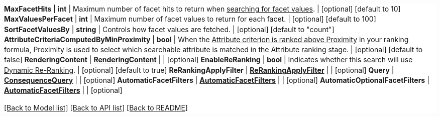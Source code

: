 **MaxFacetHits** | **int** | Maximum number of facet hits to return when [searching for facet values](https://www.algolia.com/doc/guides/managing-results/refine-results/faceting/#search-for-facet-values). | [optional] [default to 10]
**MaxValuesPerFacet** | **int** | Maximum number of facet values to return for each facet. | [optional] [default to 100]
**SortFacetValuesBy** | **string** | Controls how facet values are fetched. | [optional] [default to "count"]
**AttributeCriteriaComputedByMinProximity** | **bool** | When the [Attribute criterion is ranked above Proximity](https://www.algolia.com/doc/guides/managing-results/relevance-overview/in-depth/ranking-criteria/#attribute-and-proximity-combinations) in your ranking formula, Proximity is used to select which searchable attribute is matched in the Attribute ranking stage. | [optional] [default to false]
**RenderingContent** | [**RenderingContent**](RenderingContent.md) |  | [optional] 
**EnableReRanking** | **bool** | Indicates whether this search will use [Dynamic Re-Ranking](https://www.algolia.com/doc/guides/algolia-ai/re-ranking/). | [optional] [default to true]
**ReRankingApplyFilter** | [**ReRankingApplyFilter**](ReRankingApplyFilter.md) |  | [optional] 
**Query** | [**ConsequenceQuery**](ConsequenceQuery.md) |  | [optional] 
**AutomaticFacetFilters** | [**AutomaticFacetFilters**](AutomaticFacetFilters.md) |  | [optional] 
**AutomaticOptionalFacetFilters** | [**AutomaticFacetFilters**](AutomaticFacetFilters.md) |  | [optional] 

[[Back to Model list]](../README.md#documentation-for-models) [[Back to API list]](../README.md#documentation-for-api-endpoints) [[Back to README]](../README.md)


